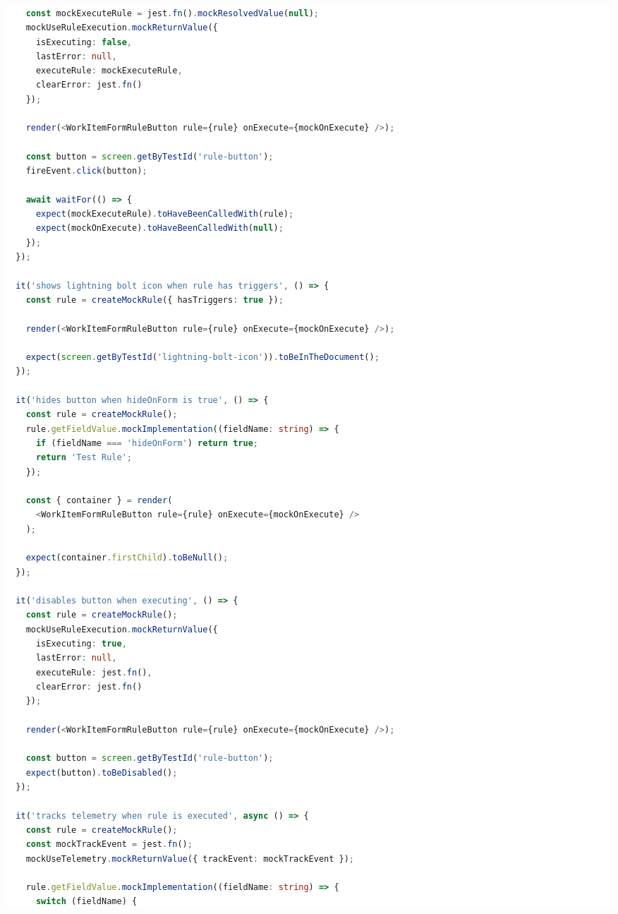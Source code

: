 ```typescript
    const mockExecuteRule = jest.fn().mockResolvedValue(null);
    mockUseRuleExecution.mockReturnValue({
      isExecuting: false,
      lastError: null,
      executeRule: mockExecuteRule,
      clearError: jest.fn()
    });
    
    render(<WorkItemFormRuleButton rule={rule} onExecute={mockOnExecute} />);
    
    const button = screen.getByTestId('rule-button');
    fireEvent.click(button);
    
    await waitFor(() => {
      expect(mockExecuteRule).toHaveBeenCalledWith(rule);
      expect(mockOnExecute).toHaveBeenCalledWith(null);
    });
  });

  it('shows lightning bolt icon when rule has triggers', () => {
    const rule = createMockRule({ hasTriggers: true });
    
    render(<WorkItemFormRuleButton rule={rule} onExecute={mockOnExecute} />);
    
    expect(screen.getByTestId('lightning-bolt-icon')).toBeInTheDocument();
  });

  it('hides button when hideOnForm is true', () => {
    const rule = createMockRule();
    rule.getFieldValue.mockImplementation((fieldName: string) => {
      if (fieldName === 'hideOnForm') return true;
      return 'Test Rule';
    });
    
    const { container } = render(
      <WorkItemFormRuleButton rule={rule} onExecute={mockOnExecute} />
    );
    
    expect(container.firstChild).toBeNull();
  });

  it('disables button when executing', () => {
    const rule = createMockRule();
    mockUseRuleExecution.mockReturnValue({
      isExecuting: true,
      lastError: null,
      executeRule: jest.fn(),
      clearError: jest.fn()
    });
    
    render(<WorkItemFormRuleButton rule={rule} onExecute={mockOnExecute} />);
    
    const button = screen.getByTestId('rule-button');
    expect(button).toBeDisabled();
  });

  it('tracks telemetry when rule is executed', async () => {
    const rule = createMockRule();
    const mockTrackEvent = jest.fn();
    mockUseTelemetry.mockReturnValue({ trackEvent: mockTrackEvent });
    
    rule.getFieldValue.mockImplementation((fieldName: string) => {
      switch (fieldName) {
```